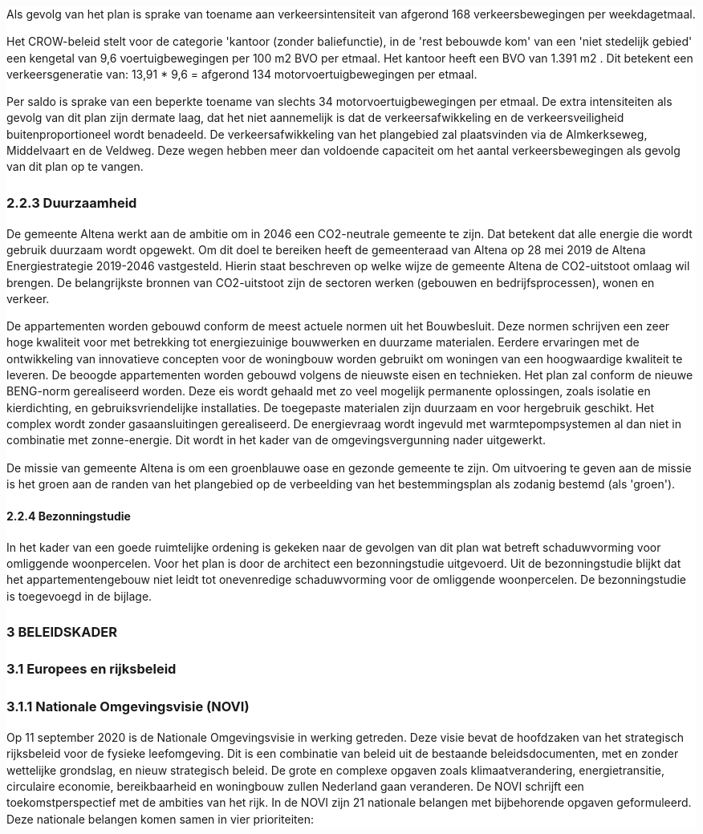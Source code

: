 Als gevolg van het plan is sprake van toename aan verkeersintensiteit van afgerond 168 verkeersbewegingen per weekdagetmaal.

Het CROW-beleid stelt voor de categorie 'kantoor (zonder baliefunctie), in de 'rest bebouwde kom' van een 'niet stedelijk gebied' een kengetal van 9,6 voertuigbewegingen per 100 m2 BVO per etmaal. Het kantoor heeft een BVO van 1.391 m2 . Dit betekent een verkeersgeneratie van: 13,91 * 9,6 = afgerond 134 motorvoertuigbewegingen per etmaal.

Per saldo is sprake van een beperkte toename van slechts 34 motorvoertuigbewegingen per etmaal. De extra intensiteiten als gevolg van dit plan zijn dermate laag, dat het niet aannemelijk is dat de verkeersafwikkeling en de verkeersveiligheid buitenproportioneel wordt benadeeld. De verkeersafwikkeling van het plangebied zal plaatsvinden via de Almkerkseweg, Middelvaart en de Veldweg. Deze wegen hebben meer dan voldoende capaciteit om het aantal verkeersbewegingen als gevolg van dit plan op te vangen.

### **2.2.3 Duurzaamheid**

De gemeente Altena werkt aan de ambitie om in 2046 een CO2-neutrale gemeente te zijn. Dat betekent dat alle energie die wordt gebruik duurzaam wordt opgewekt. Om dit doel te bereiken heeft de gemeenteraad van Altena op 28 mei 2019 de Altena Energiestrategie 2019-2046 vastgesteld. Hierin staat beschreven op welke wijze de gemeente Altena de CO2-uitstoot omlaag wil brengen. De belangrijkste bronnen van CO2-uitstoot zijn de sectoren werken (gebouwen en bedrijfsprocessen), wonen en verkeer.

De appartementen worden gebouwd conform de meest actuele normen uit het Bouwbesluit. Deze normen schrijven een zeer hoge kwaliteit voor met betrekking tot energiezuinige bouwwerken en duurzame materialen. Eerdere ervaringen met de ontwikkeling van innovatieve concepten voor de woningbouw worden gebruikt om woningen van een hoogwaardige kwaliteit te leveren. De beoogde appartementen worden gebouwd volgens de nieuwste eisen en technieken. Het plan zal conform de nieuwe BENG-norm gerealiseerd worden. Deze eis wordt gehaald met zo veel mogelijk permanente oplossingen, zoals isolatie en kierdichting, en gebruiksvriendelijke installaties. De toegepaste materialen zijn duurzaam en voor hergebruik geschikt. Het complex wordt zonder gasaansluitingen gerealiseerd. De energievraag wordt ingevuld met warmtepompsystemen al dan niet in combinatie met zonne-energie. Dit wordt in het kader van de omgevingsvergunning nader uitgewerkt.

De missie van gemeente Altena is om een groenblauwe oase en gezonde gemeente te zijn. Om uitvoering te geven aan de missie is het groen aan de randen van het plangebied op de verbeelding van het bestemmingsplan als zodanig bestemd (als 'groen').

#### **2.2.4 Bezonningstudie**

In het kader van een goede ruimtelijke ordening is gekeken naar de gevolgen van dit plan wat betreft schaduwvorming voor omliggende woonpercelen. Voor het plan is door de architect een bezonningstudie uitgevoerd. Uit de bezonningstudie blijkt dat het appartementengebouw niet leidt tot onevenredige schaduwvorming voor de omliggende woonpercelen. De bezonningstudie is toegevoegd in de bijlage.

### **3 BELEIDSKADER**

### **3.1 Europees en rijksbeleid**

### **3.1.1 Nationale Omgevingsvisie (NOVI)**

Op 11 september 2020 is de Nationale Omgevingsvisie in werking getreden. Deze visie bevat de hoofdzaken van het strategisch rijksbeleid voor de fysieke leefomgeving. Dit is een combinatie van beleid uit de bestaande beleidsdocumenten, met en zonder wettelijke grondslag, en nieuw strategisch beleid. De grote en complexe opgaven zoals klimaatverandering, energietransitie, circulaire economie, bereikbaarheid en woningbouw zullen Nederland gaan veranderen. De NOVI schrijft een toekomstperspectief met de ambities van het rijk. In de NOVI zijn 21 nationale belangen met bijbehorende opgaven geformuleerd. Deze nationale belangen komen samen in vier prioriteiten:
